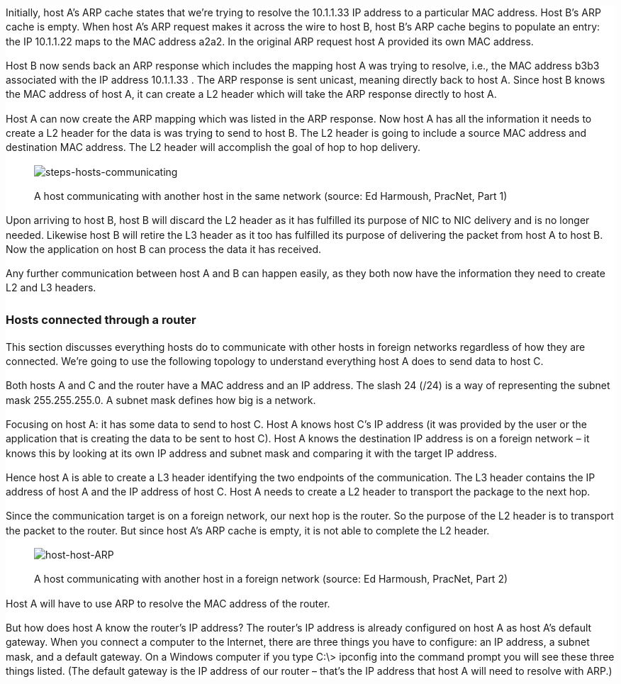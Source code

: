 Initially, host A’s ARP cache states that we’re trying to resolve the 10.1.1.33 IP address to a particular MAC address. Host B’s ARP cache is empty. When host A’s ARP request makes it across the wire to host B, host B’s ARP cache begins to populate an entry: the IP 10.1.1.22 maps to the MAC address a2a2. In the original ARP request host A provided its own MAC address.

Host B now sends back an ARP response which includes the mapping host A was trying to resolve, i.e., the MAC address b3b3 associated with the IP address 10.1.1.33 . The ARP response is sent unicast, meaning directly back to host A. Since host B knows the MAC address of host A, it can create a L2 header which will take the ARP response directly to host A.

Host A can now create the ARP mapping which was listed in the ARP response. Now host A has all the information it needs to create a L2 header for the data is was trying to send to host B. The L2 header is going to include a source MAC address and destination MAC address. The L2 header will accomplish the goal of hop to hop delivery.

<figure><img src="https://itnetworkingskills.wordpress.com/wp-content/uploads/2024/05/1f048-steps-hosts-communicating-1.webp?w=1201" alt="steps-hosts-communicating" height="260" width="1201"><figcaption><p>A host communicating with another host in the same network (source: Ed Harmoush, PracNet, Part 1)</p></figcaption></figure>

Upon arriving to host B, host B will discard the L2 header as it has fulfilled its purpose of NIC to NIC delivery and is no longer needed. Likewise host B will retire the L3 header as it too has fulfilled its purpose of delivering the packet from host A to host B. Now the application on host B can process the data it has received.

Any further communication between host A and B can happen easily, as they both now have the information they need to create L2 and L3 headers.

### Hosts connected through a router

This section discusses everything hosts do to communicate with other hosts in foreign networks regardless of how they are connected. We’re going to use the following topology to understand everything host A does to send data to host C.

Both hosts A and C and the router have a MAC address and an IP address. The slash 24 (/24) is a way of representing the subnet mask 255.255.255.0. A subnet mask defines how big is a network.

Focusing on host A: it has some data to send to host C. Host A knows host C’s IP address (it was provided by the user or the application that is creating the data to be sent to host C). Host A knows the destination IP address is on a foreign network – it knows this by looking at its own IP address and subnet mask and comparing it with the target IP address.

Hence host A is able to create a L3 header identifying the two endpoints of the communication. The L3 header contains the IP address of host A and the IP address of host C. Host A needs to create a L2 header to transport the package to the next hop.

Since the communication target is on a foreign network, our next hop is the router. So the purpose of the L2 header is to transport the packet to the router. But since host A’s ARP cache is empty, it is not able to complete the L2 header.

<figure><img src="https://itnetworkingskills.wordpress.com/wp-content/uploads/2024/05/82ced-host-host-arp.webp?w=1201" alt="host-host-ARP" height="325" width="1201"><figcaption><p>A host communicating with another host in a foreign network (source: Ed Harmoush, PracNet, Part 2)</p></figcaption></figure>

Host A will have to use ARP to resolve the MAC address of the router.

But how does host A know the router’s IP address? The router’s IP address is already configured on host A as host A’s default gateway. When you connect a computer to the Internet, there are three things you have to configure: an IP address, a subnet mask, and a default gateway. On a Windows computer if you type C:\\> ipconfig into the command prompt you will see these three things listed. (The default gateway is the IP address of our router – that’s the IP address that host A will need to resolve with ARP.)
